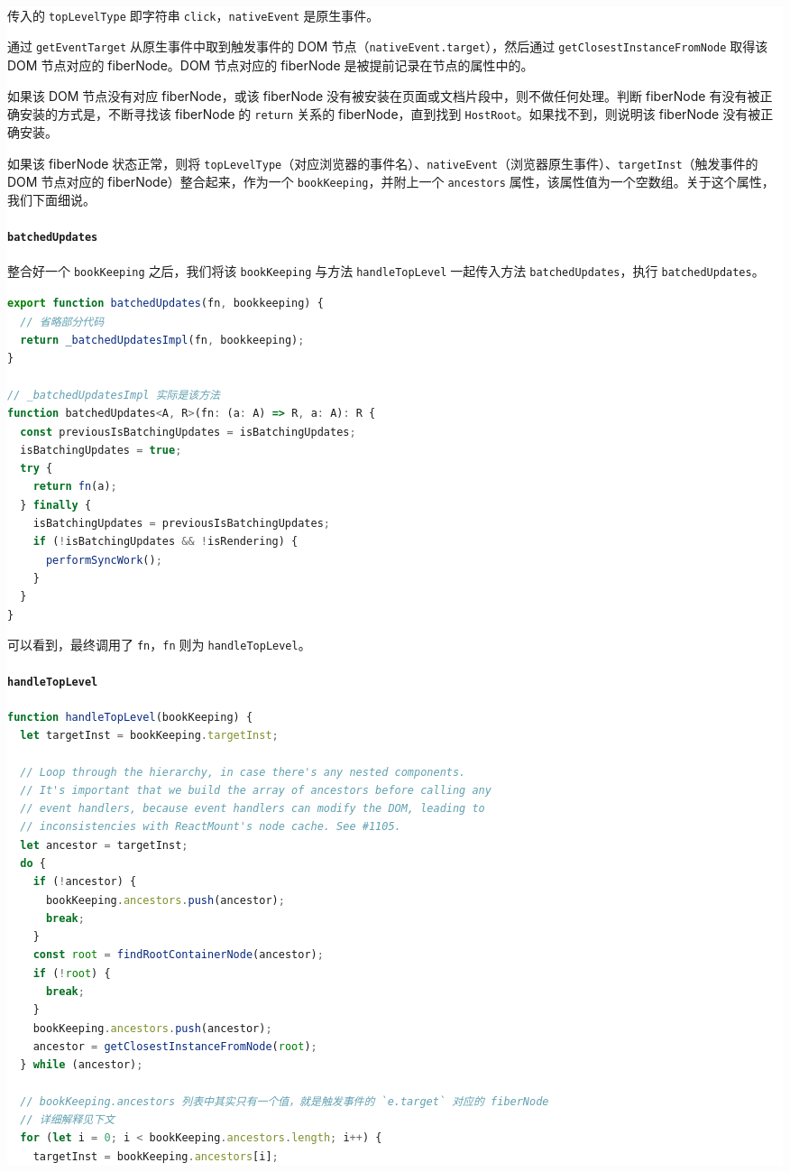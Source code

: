 传入的 `topLevelType` 即字符串 `click`，`nativeEvent` 是原生事件。

通过 `getEventTarget` 从原生事件中取到触发事件的 DOM 节点（`nativeEvent.target`），然后通过 `getClosestInstanceFromNode` 取得该 DOM 节点对应的 fiberNode。DOM 节点对应的 fiberNode 是被提前记录在节点的属性中的。

如果该 DOM 节点没有对应 fiberNode，或该 fiberNode 没有被安装在页面或文档片段中，则不做任何处理。判断 fiberNode 有没有被正确安装的方式是，不断寻找该 fiberNode 的 `return` 关系的 fiberNode，直到找到 `HostRoot`。如果找不到，则说明该 fiberNode 没有被正确安装。

如果该 fiberNode 状态正常，则将 `topLevelType`（对应浏览器的事件名）、`nativeEvent`（浏览器原生事件）、`targetInst`（触发事件的 DOM 节点对应的 fiberNode）整合起来，作为一个 `bookKeeping`，并附上一个 `ancestors` 属性，该属性值为一个空数组。关于这个属性，我们下面细说。

#### `batchedUpdates`

整合好一个 `bookKeeping` 之后，我们将该 `bookKeeping` 与方法 `handleTopLevel` 一起传入方法 `batchedUpdates`，执行 `batchedUpdates`。

``` JavaScript
export function batchedUpdates(fn, bookkeeping) {
  // 省略部分代码
  return _batchedUpdatesImpl(fn, bookkeeping);
}

// _batchedUpdatesImpl 实际是该方法
function batchedUpdates<A, R>(fn: (a: A) => R, a: A): R {
  const previousIsBatchingUpdates = isBatchingUpdates;
  isBatchingUpdates = true;
  try {
    return fn(a);
  } finally {
    isBatchingUpdates = previousIsBatchingUpdates;
    if (!isBatchingUpdates && !isRendering) {
      performSyncWork();
    }
  }
}
```

可以看到，最终调用了 `fn`，`fn` 则为 `handleTopLevel`。

#### `handleTopLevel`

``` JavaScript
function handleTopLevel(bookKeeping) {
  let targetInst = bookKeeping.targetInst;

  // Loop through the hierarchy, in case there's any nested components.
  // It's important that we build the array of ancestors before calling any
  // event handlers, because event handlers can modify the DOM, leading to
  // inconsistencies with ReactMount's node cache. See #1105.
  let ancestor = targetInst;
  do {
    if (!ancestor) {
      bookKeeping.ancestors.push(ancestor);
      break;
    }
    const root = findRootContainerNode(ancestor);
    if (!root) {
      break;
    }
    bookKeeping.ancestors.push(ancestor);
    ancestor = getClosestInstanceFromNode(root);
  } while (ancestor);

  // bookKeeping.ancestors 列表中其实只有一个值，就是触发事件的 `e.target` 对应的 fiberNode
  // 详细解释见下文
  for (let i = 0; i < bookKeeping.ancestors.length; i++) {
    targetInst = bookKeeping.ancestors[i];
```
